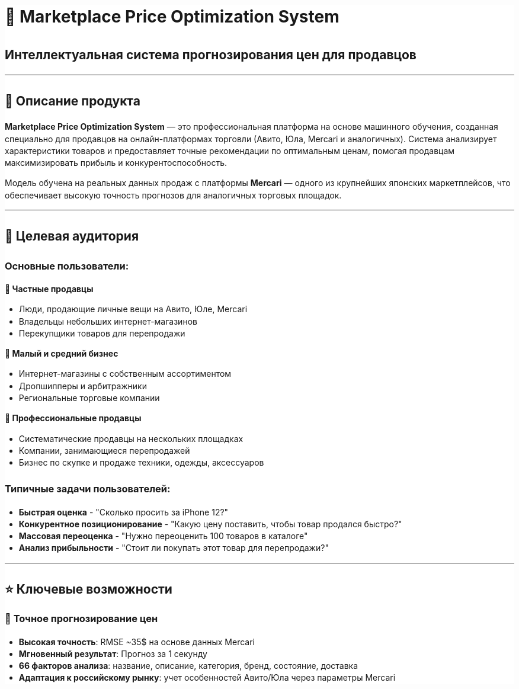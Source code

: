 # 🏪 Marketplace Price Optimization System
## Интеллектуальная система прогнозирования цен для продавцов

---

## 🎯 **Описание продукта**

**Marketplace Price Optimization System** — это профессиональная платформа на основе машинного обучения, созданная специально для продавцов на онлайн-платформах торговли (Авито, Юла, Mercari и аналогичных). Система анализирует характеристики товаров и предоставляет точные рекомендации по оптимальным ценам, помогая продавцам максимизировать прибыль и конкурентоспособность.

Модель обучена на реальных данных продаж с платформы **Mercari** — одного из крупнейших японских маркетплейсов, что обеспечивает высокую точность прогнозов для аналогичных торговых площадок.

---

## 👥 **Целевая аудитория**

### **Основные пользователи:**

**🛒 Частные продавцы**
- Люди, продающие личные вещи на Авито, Юле, Mercari
- Владельцы небольших интернет-магазинов
- Перекупщики товаров для перепродажи

**💼 Малый и средний бизнес**
- Интернет-магазины с собственным ассортиментом
- Дропшипперы и арбитражники
- Региональные торговые компании

**🔄 Профессиональные продавцы**
- Систематические продавцы на нескольких площадках
- Компании, занимающиеся перепродажей
- Бизнес по скупке и продаже техники, одежды, аксессуаров

### **Типичные задачи пользователей:**
- **Быстрая оценка** - "Сколько просить за iPhone 12?"
- **Конкурентное позиционирование** - "Какую цену поставить, чтобы товар продался быстро?"
- **Массовая переоценка** - "Нужно переоценить 100 товаров в каталоге"
- **Анализ прибыльности** - "Стоит ли покупать этот товар для перепродажи?"

---

## ⭐ **Ключевые возможности**

### 🤖 **Точное прогнозирование цен**
- **Высокая точность**: RMSE ~35$ на основе данных Mercari
- **Мгновенный результат**: Прогноз за 1 секунду
- **66 факторов анализа**: название, описание, категория, бренд, состояние, доставка
- **Адаптация к российскому рынку**: учет особенностей Авито/Юла через параметры Mercari
